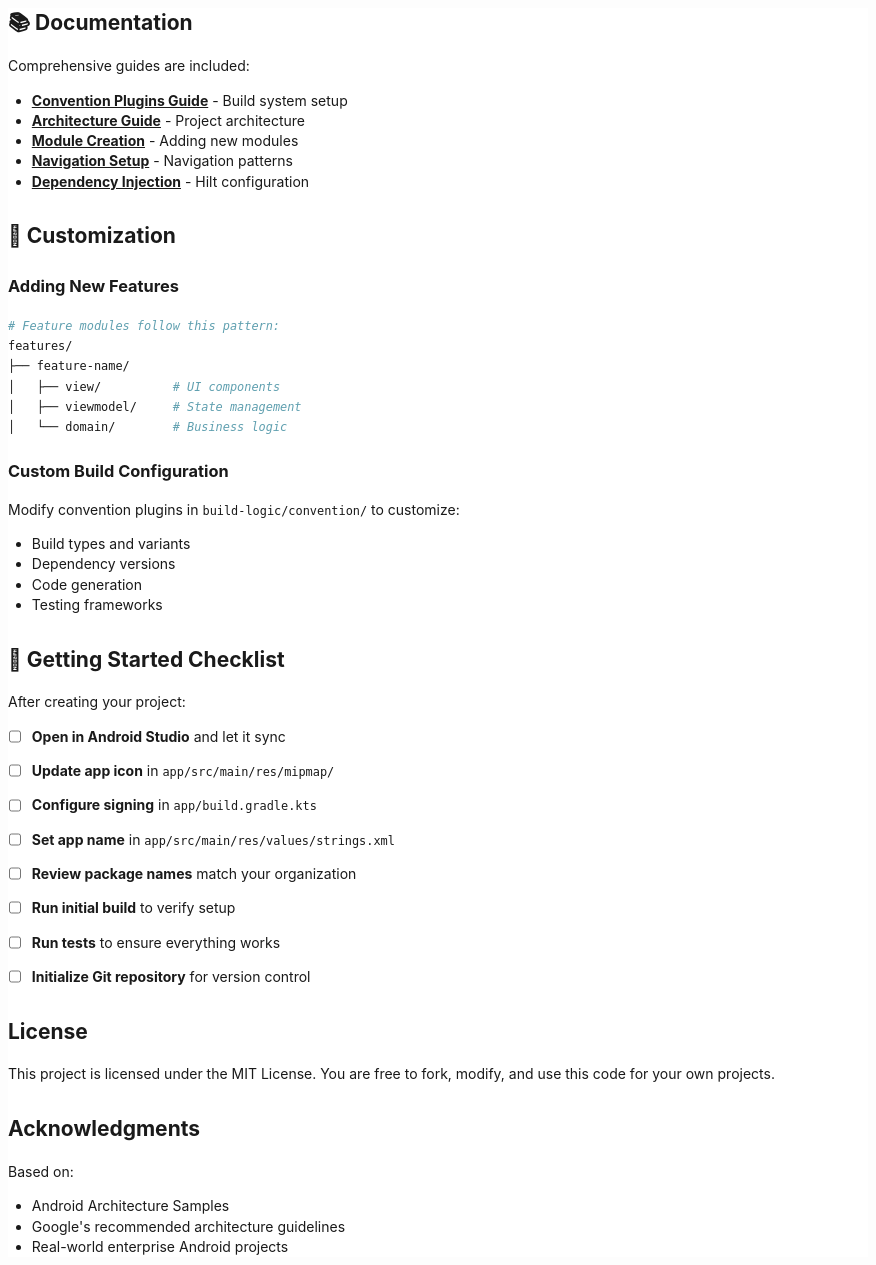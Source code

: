 ## 📚 Documentation

Comprehensive guides are included:

- **[Convention Plugins Guide](CONVENTION_PLUGINS_GUIDE.md)** - Build system setup
- **[Architecture Guide](ARCHITECTURE_UPDATES.md)** - Project architecture
- **[Module Creation](MODULE_CREATION_TEMPLATES.md)** - Adding new modules
- **[Navigation Setup](NAVIGATION_ARCHITECTURE.md)** - Navigation patterns
- **[Dependency Injection](DEPENDENCY_INJECTION_SETUP.md)** - Hilt configuration

## 🔧 Customization

### Adding New Features

```bash
# Feature modules follow this pattern:
features/
├── feature-name/
│   ├── view/          # UI components
│   ├── viewmodel/     # State management
│   └── domain/        # Business logic
```

### Custom Build Configuration

Modify convention plugins in `build-logic/convention/` to customize:
- Build types and variants
- Dependency versions
- Code generation
- Testing frameworks

## 🚦 Getting Started Checklist

After creating your project:

- [ ] **Open in Android Studio** and let it sync
- [ ] **Update app icon** in `app/src/main/res/mipmap/`
- [ ] **Configure signing** in `app/build.gradle.kts`
- [ ] **Set app name** in `app/src/main/res/values/strings.xml`
- [ ] **Review package names** match your organization
- [ ] **Run initial build** to verify setup
- [ ] **Run tests** to ensure everything works
- [ ] **Initialize Git repository** for version control


## License

This project is licensed under the MIT License. You are free to fork, modify, and use this code for your own projects.

## Acknowledgments

Based on:
- Android Architecture Samples
- Google's recommended architecture guidelines
- Real-world enterprise Android projects